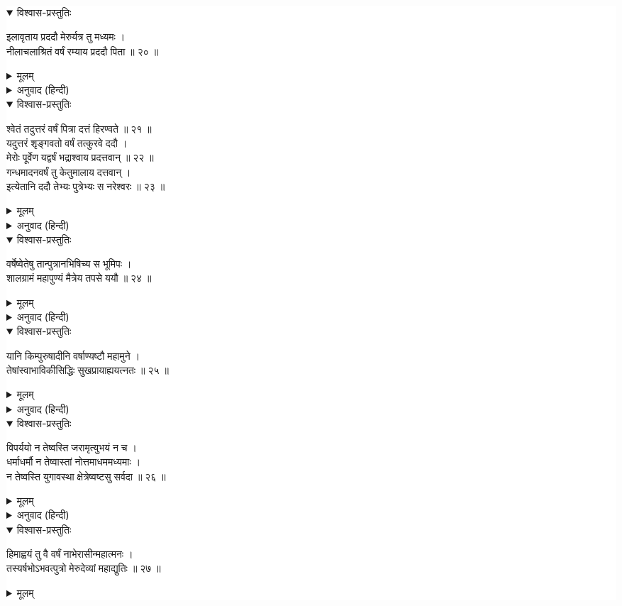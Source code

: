 <details open><summary>विश्वास-प्रस्तुतिः</summary>

इलावृताय प्रददौ मेरुर्यत्र तु मध्यमः ।  
नीलाचलाश्रितं वर्षं रम्याय प्रददौ पिता ॥ २० ॥
</details>

<details><summary>मूलम्</summary></details>

<details><summary>अनुवाद (हिन्दी)</summary></details>

<details open><summary>विश्वास-प्रस्तुतिः</summary>

श्वेतं तदुत्तरं वर्षं पित्रा दत्तं हिरण्वते ॥ २१ ॥  
यदुत्तरं शृङ्गवतो वर्षं तत्कुरवे ददौ ।  
मेरोः पूर्वेण यद्वर्षं भद्राश्वाय प्रदत्तवान‍् ॥ २२ ॥  
गन्धमादनवर्षं तु केतुमालाय दत्तवान‍् ।  
इत्येतानि ददौ तेभ्यः पुत्रेभ्यः स नरेश्वरः ॥ २३ ॥
</details>

<details><summary>मूलम्</summary></details>

<details><summary>अनुवाद (हिन्दी)</summary></details>

<details open><summary>विश्वास-प्रस्तुतिः</summary>

वर्षेष्वेतेषु तान्पुत्रानभिषिच्य स भूमिपः ।  
शालग्रामं महापुण्यं मैत्रेय तपसे ययौ ॥ २४ ॥
</details>

<details><summary>मूलम्</summary></details>

<details><summary>अनुवाद (हिन्दी)</summary></details>

<details open><summary>विश्वास-प्रस्तुतिः</summary>

यानि किम्पुरुषादीनि वर्षाण्यष्टौ महामुने ।  
तेषांस्वाभाविकीसिद्धिः सुखप्रायाह्ययत्नतः ॥ २५ ॥
</details>

<details><summary>मूलम्</summary></details>

<details><summary>अनुवाद (हिन्दी)</summary></details>

<details open><summary>विश्वास-प्रस्तुतिः</summary>

विपर्ययो न तेष्वस्ति जरामृत्युभयं न च ।  
धर्माधर्मौ न तेष्वास्तां नोत्तमाधममध्यमाः ।  
न तेष्वस्ति युगावस्था क्षेत्रेष्वष्टसु सर्वदा ॥ २६ ॥
</details>

<details><summary>मूलम्</summary></details>

<details><summary>अनुवाद (हिन्दी)</summary></details>

<details open><summary>विश्वास-प्रस्तुतिः</summary>

हिमाह्वयं तु वै वर्षं नाभेरासीन्महात्मनः ।  
तस्यर्षभोऽभवत्पुत्रो मेरुदेव्यां महाद्युतिः ॥ २७ ॥
</details>

<details><summary>मूलम्</summary></details>
